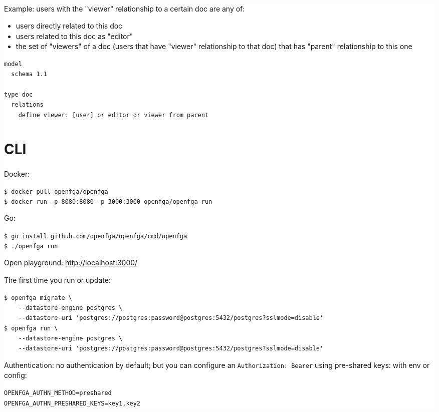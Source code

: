Example: users with the "viewer" relationship to a certain doc are any of:

* users directly related to this doc
* users related to this doc as "editor"
* the set of "viewers" of a doc (users that have "viewer" relationship to that doc) that has "parent" relationship to this one


```openfga
model
  schema 1.1

type doc
  relations
    define viewer: [user] or editor or viewer from parent
```












# CLI
Docker:

```console
$ docker pull openfga/openfga
$ docker run -p 8080:8080 -p 3000:3000 openfga/openfga run
```

Go:

```console
$ go install github.com/openfga/openfga/cmd/openfga
$ ./openfga run
```

Open playground: <http://localhost:3000/>

The first time you run or update:

```console
$ openfga migrate \
    --datastore-engine postgres \
    --datastore-uri 'postgres://postgres:password@postgres:5432/postgres?sslmode=disable'
$ openfga run \
    --datastore-engine postgres \
    --datastore-uri 'postgres://postgres:password@postgres:5432/postgres?sslmode=disable'
```

Authentication: no authentication by default; but you can configure an `Authorization: Bearer`
using pre-shared keys: with env or config:

```env
OPENFGA_AUTHN_METHOD=preshared
OPENFGA_AUTHN_PRESHARED_KEYS=key1,key2
```
